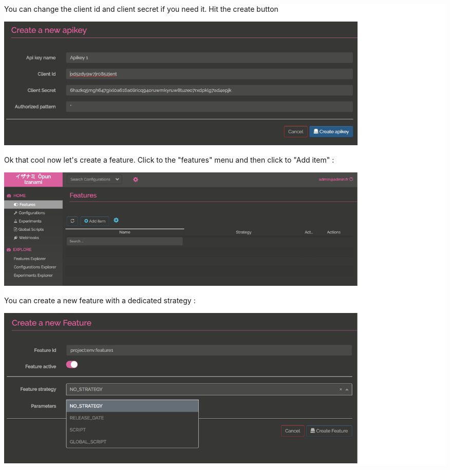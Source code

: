 
You can change the client id and client secret if you need it. Hit the create button 

<img src="img/quickstart/5-createkey.png" width="80%" />

Ok that cool now let's create a feature. Click to the "features" menu and then click to "Add item" : 

<img src="img/quickstart/6-features.png" width="80%" />

You can create a new feature with a dedicated strategy : 

<img src="img/quickstart/7-addfeature.png" width="80%" />
